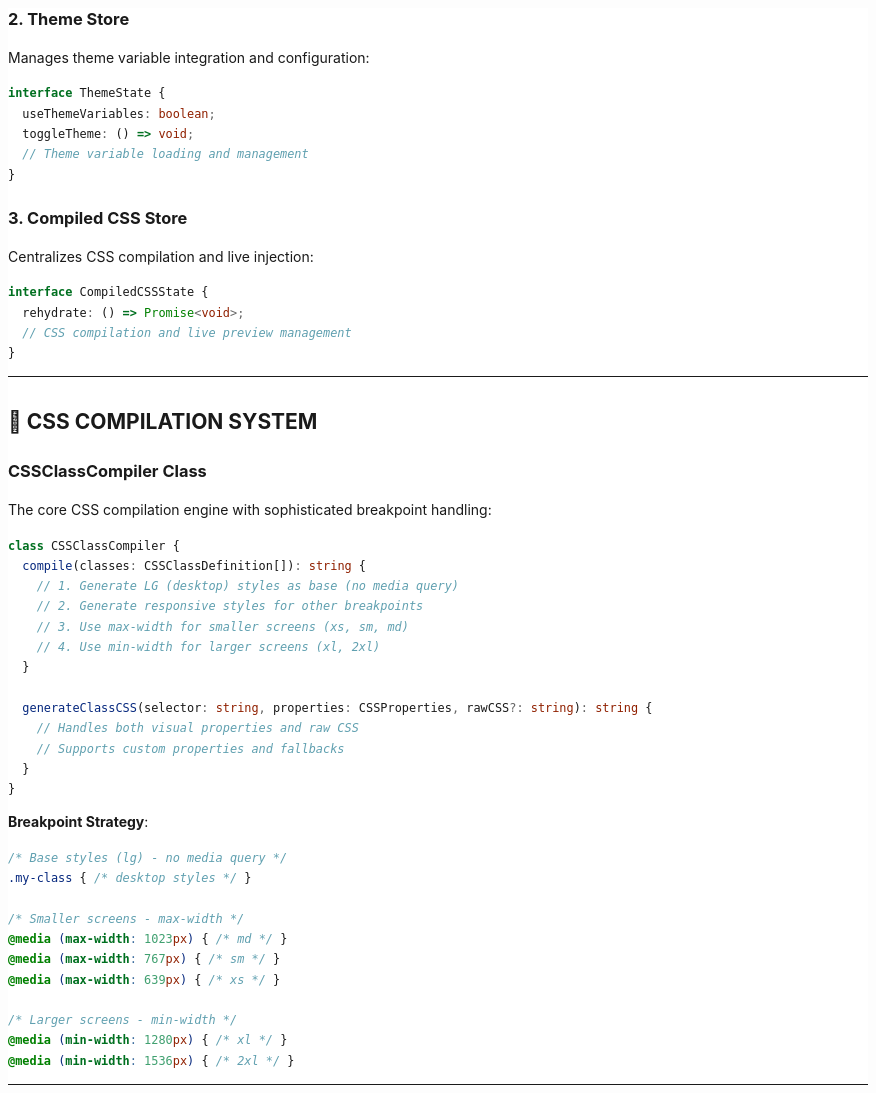 ### **2. Theme Store**

Manages theme variable integration and configuration:

```typescript
interface ThemeState {
  useThemeVariables: boolean;
  toggleTheme: () => void;
  // Theme variable loading and management
}
```

### **3. Compiled CSS Store**

Centralizes CSS compilation and live injection:

```typescript
interface CompiledCSSState {
  rehydrate: () => Promise<void>;
  // CSS compilation and live preview management
}
```

---

## 🎨 **CSS COMPILATION SYSTEM**

### **CSSClassCompiler Class**

The core CSS compilation engine with sophisticated breakpoint handling:

```typescript
class CSSClassCompiler {
  compile(classes: CSSClassDefinition[]): string {
    // 1. Generate LG (desktop) styles as base (no media query)
    // 2. Generate responsive styles for other breakpoints
    // 3. Use max-width for smaller screens (xs, sm, md)
    // 4. Use min-width for larger screens (xl, 2xl)
  }
  
  generateClassCSS(selector: string, properties: CSSProperties, rawCSS?: string): string {
    // Handles both visual properties and raw CSS
    // Supports custom properties and fallbacks
  }
}
```

**Breakpoint Strategy**:
```css
/* Base styles (lg) - no media query */
.my-class { /* desktop styles */ }

/* Smaller screens - max-width */
@media (max-width: 1023px) { /* md */ }
@media (max-width: 767px) { /* sm */ }
@media (max-width: 639px) { /* xs */ }

/* Larger screens - min-width */
@media (min-width: 1280px) { /* xl */ }
@media (min-width: 1536px) { /* 2xl */ }
```

---